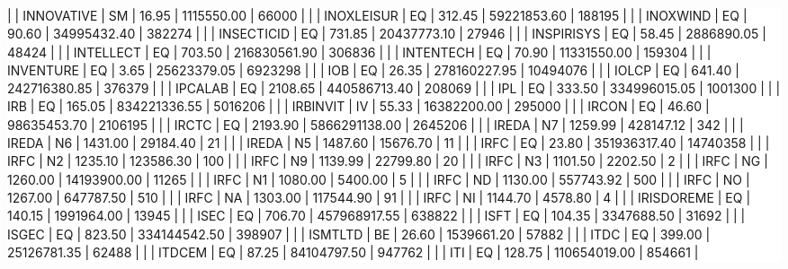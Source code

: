 |  | INNOVATIVE | SM | 16.95 | 1115550.00 | 66000 |
|  | INOXLEISUR | EQ | 312.45 | 59221853.60 | 188195 |
|  | INOXWIND | EQ | 90.60 | 34995432.40 | 382274 |
|  | INSECTICID | EQ | 731.85 | 20437773.10 | 27946 |
|  | INSPIRISYS | EQ | 58.45 | 2886890.05 | 48424 |
|  | INTELLECT | EQ | 703.50 | 216830561.90 | 306836 |
|  | INTENTECH | EQ | 70.90 | 11331550.00 | 159304 |
|  | INVENTURE | EQ | 3.65 | 25623379.05 | 6923298 |
|  | IOB | EQ | 26.35 | 278160227.95 | 10494076 |
|  | IOLCP | EQ | 641.40 | 242716380.85 | 376379 |
|  | IPCALAB | EQ | 2108.65 | 440586713.40 | 208069 |
|  | IPL | EQ | 333.50 | 334996015.05 | 1001300 |
|  | IRB | EQ | 165.05 | 834221336.55 | 5016206 |
|  | IRBINVIT | IV | 55.33 | 16382200.00 | 295000 |
|  | IRCON | EQ | 46.60 | 98635453.70 | 2106195 |
|  | IRCTC | EQ | 2193.90 | 5866291138.00 | 2645206 |
|  | IREDA | N7 | 1259.99 | 428147.12 | 342 |
|  | IREDA | N6 | 1431.00 | 29184.40 | 21 |
|  | IREDA | N5 | 1487.60 | 15676.70 | 11 |
|  | IRFC | EQ | 23.80 | 351936317.40 | 14740358 |
|  | IRFC | N2 | 1235.10 | 123586.30 | 100 |
|  | IRFC | N9 | 1139.99 | 22799.80 | 20 |
|  | IRFC | N3 | 1101.50 | 2202.50 | 2 |
|  | IRFC | NG | 1260.00 | 14193900.00 | 11265 |
|  | IRFC | N1 | 1080.00 | 5400.00 | 5 |
|  | IRFC | ND | 1130.00 | 557743.92 | 500 |
|  | IRFC | NO | 1267.00 | 647787.50 | 510 |
|  | IRFC | NA | 1303.00 | 117544.90 | 91 |
|  | IRFC | NI | 1144.70 | 4578.80 | 4 |
|  | IRISDOREME | EQ | 140.15 | 1991964.00 | 13945 |
|  | ISEC | EQ | 706.70 | 457968917.55 | 638822 |
|  | ISFT | EQ | 104.35 | 3347688.50 | 31692 |
|  | ISGEC | EQ | 823.50 | 334144542.50 | 398907 |
|  | ISMTLTD | BE | 26.60 | 1539661.20 | 57882 |
|  | ITDC | EQ | 399.00 | 25126781.35 | 62488 |
|  | ITDCEM | EQ | 87.25 | 84104797.50 | 947762 |
|  | ITI | EQ | 128.75 | 110654019.00 | 854661 |